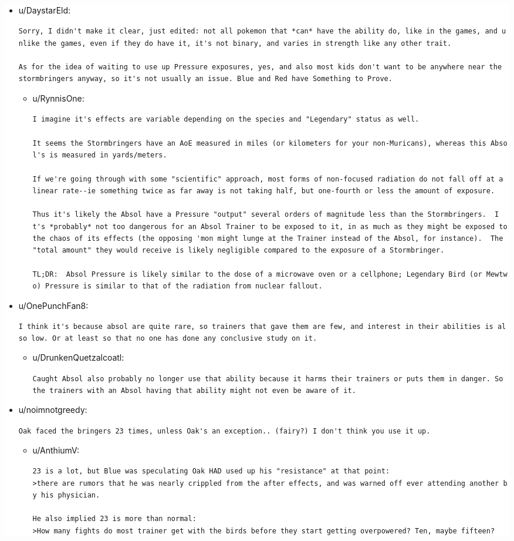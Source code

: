   - u/DaystarEld:
    ```
    Sorry, I didn't make it clear, just edited: not all pokemon that *can* have the ability do, like in the games, and unlike the games, even if they do have it, it's not binary, and varies in strength like any other trait.

    As for the idea of waiting to use up Pressure exposures, yes, and also most kids don't want to be anywhere near the stormbringers anyway, so it's not usually an issue. Blue and Red have Something to Prove.
    ```

    - u/RynnisOne:
      ```
      I imagine it's effects are variable depending on the species and "Legendary" status as well.

      It seems the Stormbringers have an AoE measured in miles (or kilometers for your non-Muricans), whereas this Absol's is measured in yards/meters.

      If we're going through with some "scientific" approach, most forms of non-focused radiation do not fall off at a linear rate--ie something twice as far away is not taking half, but one-fourth or less the amount of exposure.

      Thus it's likely the Absol have a Pressure "output" several orders of magnitude less than the Stormbringers.  It's *probably* not too dangerous for an Absol Trainer to be exposed to it, in as much as they might be exposed to the chaos of its effects (the opposing 'mon might lunge at the Trainer instead of the Absol, for instance).  The "total amount" they would receive is likely negligible compared to the exposure of a Stormbringer.

      TL;DR:  Absol Pressure is likely similar to the dose of a microwave oven or a cellphone; Legendary Bird (or Mewtwo) Pressure is similar to that of the radiation from nuclear fallout.
      ```

  - u/OnePunchFan8:
    ```
    I think it's because absol are quite rare, so trainers that gave them are few, and interest in their abilities is also low. Or at least so that no one has done any conclusive study on it.
    ```

    - u/DrunkenQuetzalcoatl:
      ```
      Caught Absol also probably no longer use that ability because it harms their trainers or puts them in danger. So the trainers with an Absol having that ability might not even be aware of it.
      ```

  - u/noimnotgreedy:
    ```
    Oak faced the bringers 23 times, unless Oak's an exception.. (fairy?) I don't think you use it up.
    ```

    - u/AnthiumV:
      ```
      23 is a lot, but Blue was speculating Oak HAD used up his "resistance" at that point:
      >there are rumors that he was nearly crippled from the after effects, and was warned off ever attending another by his physician.

      He also implied 23 is more than normal:
      >How many fights do most trainer get with the birds before they start getting overpowered? Ten, maybe fifteen?
